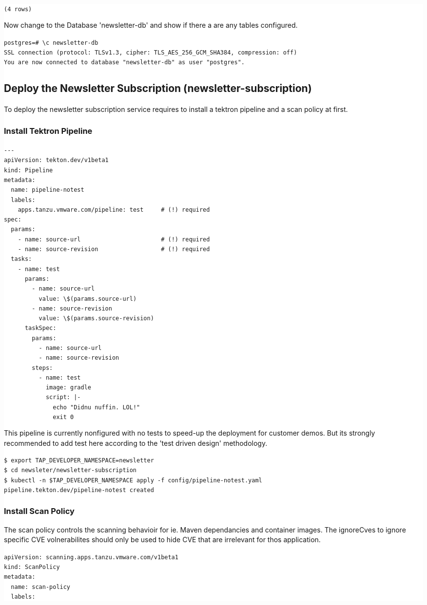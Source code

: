```
(4 rows)
```
Now change to the Database 'newsletter-db' and show if there a are any tables configured.
```
postgres=# \c newsletter-db
SSL connection (protocol: TLSv1.3, cipher: TLS_AES_256_GCM_SHA384, compression: off)
You are now connected to database "newsletter-db" as user "postgres".
```

## Deploy the Newsletter Subscription (newsletter-subscription) 
To deploy the newsletter subscription service requires to install a tektron pipeline and a scan policy at first. 
### Install Tektron Pipeline
```
---
apiVersion: tekton.dev/v1beta1
kind: Pipeline
metadata:
  name: pipeline-notest
  labels:
    apps.tanzu.vmware.com/pipeline: test     # (!) required
spec:
  params:
    - name: source-url                       # (!) required
    - name: source-revision                  # (!) required
  tasks:
    - name: test
      params:
        - name: source-url
          value: \$(params.source-url)
        - name: source-revision
          value: \$(params.source-revision)
      taskSpec:
        params:
          - name: source-url
          - name: source-revision
        steps:
          - name: test
            image: gradle
            script: |-
              echo "Didnu nuffin. LOL!"
              exit 0 
```
This pipeline is currently nonfigured with no tests to speed-up the deployment for customer demos. But its strongly recommended to add test here according to the 'test driven design' methodology.
```
$ export TAP_DEVELOPER_NAMESPACE=newsletter
$ cd newsleter/newsletter-subscription
$ kubectl -n $TAP_DEVELOPER_NAMESPACE apply -f config/pipeline-notest.yaml
pipeline.tekton.dev/pipeline-notest created
```
### Install Scan Policy
The scan policy controls the scanning behavioir for ie. Maven dependancies and container images. The ignoreCves to ignore specific CVE volnerabilites should only be used to hide CVE that are irrelevant for thos application.
```
apiVersion: scanning.apps.tanzu.vmware.com/v1beta1
kind: ScanPolicy
metadata:
  name: scan-policy
  labels:
```